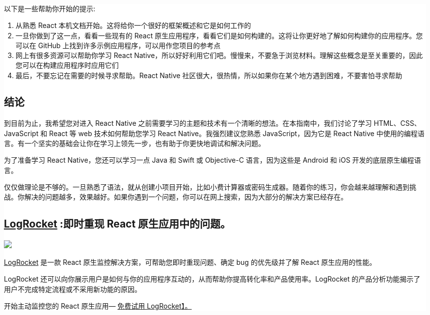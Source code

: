 以下是一些帮助你开始的提示:

1.  从熟悉 React 本机文档开始。这将给你一个很好的框架概述和它是如何工作的
2.  一旦你做到了这一点，看看一些现有的 React 原生应用程序，看看它们是如何构建的。这将让你更好地了解如何构建你的应用程序。您可以在 GitHub 上找到许多示例应用程序，可以用作您项目的参考点
3.  网上有很多资源可以帮助你学习 React Native，所以好好利用它们吧。慢慢来，不要急于浏览材料。理解这些概念是至关重要的，因此您可以在构建应用程序时应用它们
4.  最后，不要忘记在需要的时候寻求帮助。React Native 社区很大，很热情，所以如果你在某个地方遇到困难，不要害怕寻求帮助

## 结论

到目前为止，我希望您对进入 React Native 之前需要学习的主题和技术有一个清晰的想法。在本指南中，我们讨论了学习 HTML、CSS、JavaScript 和 React 等 web 技术如何帮助您学习 React Native。我强烈建议您熟悉 JavaScript，因为它是 React Native 中使用的编程语言。有一个坚实的基础会让你在学习上领先一步，也有助于你更快地调试和解决问题。

为了准备学习 React Native，您还可以学习一点 Java 和 Swift 或 Objective-C 语言，因为这些是 Android 和 iOS 开发的底层原生编程语言。

仅仅做理论是不够的。一旦熟悉了语法，就从创建小项目开始，比如小费计算器或密码生成器。随着你的练习，你会越来越理解和遇到挑战。你解决的问题越多，效果越好。如果你遇到一个问题，你可以在网上搜索，因为大部分的解决方案已经存在。

## [LogRocket](https://lp.logrocket.com/blg/react-native-signup) :即时重现 React 原生应用中的问题。

[![](img/110055665562c1e02069b3698e6cc671.png)](https://lp.logrocket.com/blg/react-native-signup)

[LogRocket](https://lp.logrocket.com/blg/react-native-signup) 是一款 React 原生监控解决方案，可帮助您即时重现问题、确定 bug 的优先级并了解 React 原生应用的性能。

LogRocket 还可以向你展示用户是如何与你的应用程序互动的，从而帮助你提高转化率和产品使用率。LogRocket 的产品分析功能揭示了用户不完成特定流程或不采用新功能的原因。

开始主动监控您的 React 原生应用— [免费试用 LogRocket】。](https://lp.logrocket.com/blg/react-native-signup)